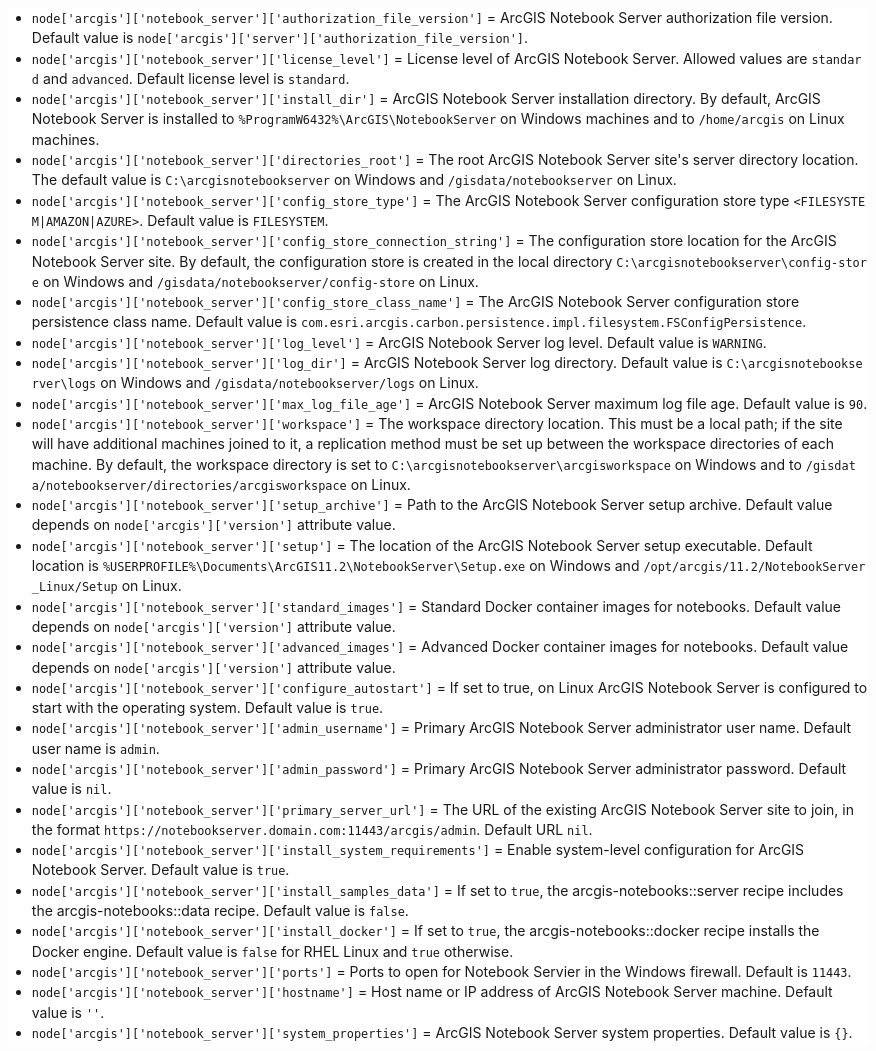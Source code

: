 * `node['arcgis']['notebook_server']['authorization_file_version']` = ArcGIS Notebook Server authorization file version. Default value is `node['arcgis']['server']['authorization_file_version']`.
* `node['arcgis']['notebook_server']['license_level']` = License level of ArcGIS Notebook Server. Allowed values are `standard` and `advanced`. Default license level is `standard`.
* `node['arcgis']['notebook_server']['install_dir']` = ArcGIS Notebook Server installation directory. By default, ArcGIS Notebook Server is installed to  `%ProgramW6432%\ArcGIS\NotebookServer` on Windows machines and to `/home/arcgis` on Linux machines.
* `node['arcgis']['notebook_server']['directories_root']` = The root ArcGIS Notebook Server site's server directory location. The default value is `C:\arcgisnotebookserver` on Windows and `/gisdata/notebookserver` on Linux.
* `node['arcgis']['notebook_server']['config_store_type']` = The ArcGIS Notebook Server configuration store type `<FILESYSTEM|AMAZON|AZURE>`. Default value is `FILESYSTEM`.
* `node['arcgis']['notebook_server']['config_store_connection_string']` = The configuration store location for the ArcGIS Notebook Server site. By default, the configuration store is created in the local directory `C:\arcgisnotebookserver\config-store` on Windows and `/gisdata/notebookserver/config-store` on Linux.
* `node['arcgis']['notebook_server']['config_store_class_name']` = The ArcGIS Notebook Server configuration store persistence class name. Default value is `com.esri.arcgis.carbon.persistence.impl.filesystem.FSConfigPersistence`.
* `node['arcgis']['notebook_server']['log_level']` = ArcGIS Notebook Server log level. Default value is `WARNING`.
* `node['arcgis']['notebook_server']['log_dir']` = ArcGIS Notebook Server log directory. Default value is `C:\arcgisnotebookserver\logs` on Windows and `/gisdata/notebookserver/logs` on Linux.
* `node['arcgis']['notebook_server']['max_log_file_age']` = ArcGIS Notebook Server maximum log file age. Default value is `90`.
* `node['arcgis']['notebook_server']['workspace']` = The workspace directory location. This must be a local path; if the site will have additional machines joined to it, a replication method must be set up between the workspace directories of each machine. By default, the workspace directory is set to `C:\arcgisnotebookserver\arcgisworkspace` on Windows and to `/gisdata/notebookserver/directories/arcgisworkspace` on Linux.
* `node['arcgis']['notebook_server']['setup_archive']` = Path to the ArcGIS Notebook Server setup archive. Default value depends on `node['arcgis']['version']` attribute value.
* `node['arcgis']['notebook_server']['setup']` = The location of the ArcGIS Notebook Server setup executable. Default location is `%USERPROFILE%\Documents\ArcGIS11.2\NotebookServer\Setup.exe` on Windows and `/opt/arcgis/11.2/NotebookServer_Linux/Setup` on Linux.
* `node['arcgis']['notebook_server']['standard_images']` = Standard Docker container images for notebooks. Default value depends on `node['arcgis']['version']` attribute value.
* `node['arcgis']['notebook_server']['advanced_images']` = Advanced Docker container images for notebooks. Default value depends on `node['arcgis']['version']` attribute value.
* `node['arcgis']['notebook_server']['configure_autostart']` = If set to true, on Linux ArcGIS Notebook Server is configured to start with the operating system. Default value is `true`.
* `node['arcgis']['notebook_server']['admin_username']` = Primary ArcGIS Notebook Server administrator user name. Default user name is `admin`.
* `node['arcgis']['notebook_server']['admin_password']` = Primary ArcGIS Notebook Server administrator password. Default value is `nil`.
* `node['arcgis']['notebook_server']['primary_server_url']` = The URL of the existing ArcGIS Notebook Server site to join, in the format `https://notebookserver.domain.com:11443/arcgis/admin`. Default URL `nil`.
* `node['arcgis']['notebook_server']['install_system_requirements']` = Enable system-level configuration for ArcGIS Notebook Server. Default value is `true`.
* `node['arcgis']['notebook_server']['install_samples_data']` = If set to `true`, the arcgis-notebooks::server recipe includes the arcgis-notebooks::data recipe. Default value is `false`.
* `node['arcgis']['notebook_server']['install_docker']` = If set to `true`, the arcgis-notebooks::docker recipe installs the Docker engine. Default value is `false` for RHEL Linux and `true` otherwise.
* `node['arcgis']['notebook_server']['ports']` = Ports to open for Notebook Servier in the Windows firewall. Default is `11443`.
* `node['arcgis']['notebook_server']['hostname']` = Host name or IP address of ArcGIS Notebook Server machine. Default value is  `''`.
* `node['arcgis']['notebook_server']['system_properties']` = ArcGIS Notebook Server system properties. Default value is `{}`.